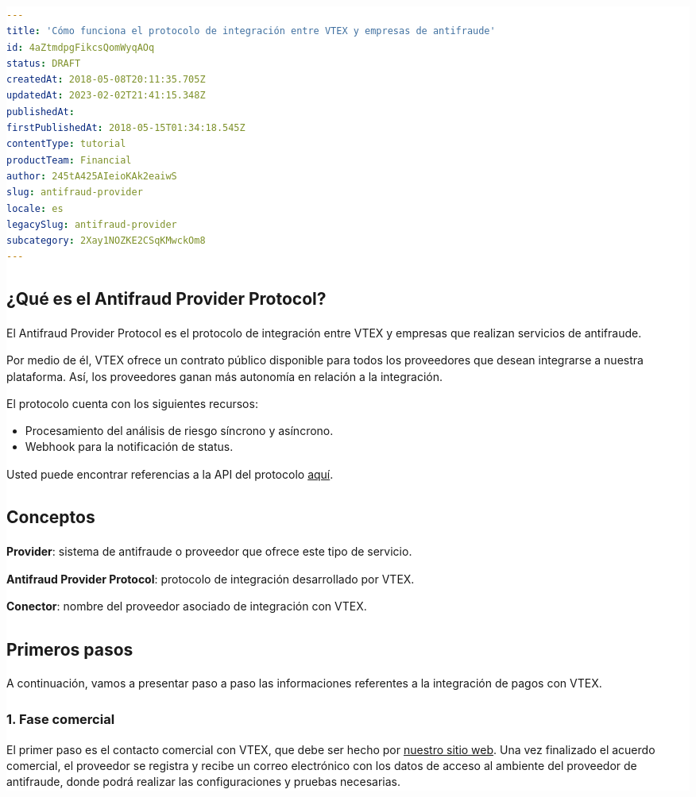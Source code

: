 ```yaml
---
title: 'Cómo funciona el protocolo de integración entre VTEX y empresas de antifraude'
id: 4aZtmdpgFikcsQomWyqAOq
status: DRAFT
createdAt: 2018-05-08T20:11:35.705Z
updatedAt: 2023-02-02T21:41:15.348Z
publishedAt: 
firstPublishedAt: 2018-05-15T01:34:18.545Z
contentType: tutorial
productTeam: Financial
author: 245tA425AIeioKAk2eaiwS
slug: antifraud-provider
locale: es
legacySlug: antifraud-provider
subcategory: 2Xay1NOZKE2CSqKMwckOm8
---
```


## ¿Qué es el Antifraud Provider Protocol?

El Antifraud Provider Protocol es el protocolo de integración entre VTEX y empresas que realizan servicios de antifraude.

Por medio de él, VTEX ofrece un contrato público disponible para todos los proveedores que desean integrarse a nuestra plataforma. Así, los proveedores ganan más autonomía en relación a la integración.

El protocolo cuenta con los siguientes recursos:
- Procesamiento del análisis de riesgo síncrono y asíncrono.
- Webhook para la notificación de status.

Usted puede encontrar referencias a la API del protocolo [aquí](https://developers.vtex.com/vtex-rest-api/reference/antifraud-flow).

## Conceptos
__Provider__: sistema de antifraude o proveedor que ofrece este tipo de servicio.

__Antifraud Provider Protocol__: protocolo de integración desarrollado por VTEX.

__Conector__: nombre del proveedor asociado de integración con VTEX.

## Primeros pasos
A continuación, vamos a presentar paso a paso las informaciones referentes a la integración de pagos con VTEX.

### 1. Fase comercial
El primer paso es el contacto comercial con VTEX, que debe ser hecho por [nuestro sitio web](http://partner.vtex.com). Una vez finalizado el acuerdo comercial, el proveedor se registra y recibe un correo electrónico con los datos de acceso al ambiente del proveedor de antifraude, donde podrá realizar las configuraciones y pruebas necesarias.
